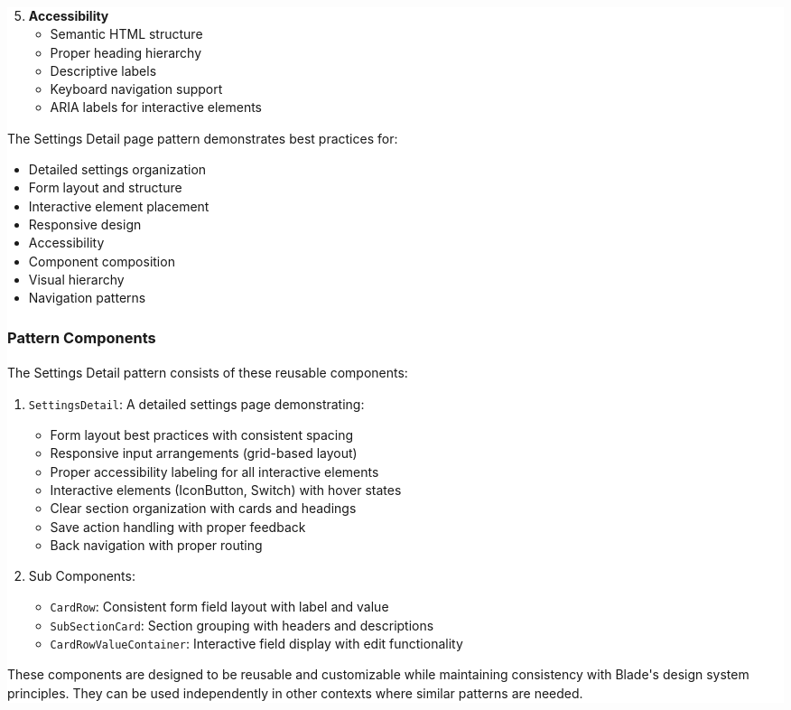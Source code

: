 5. **Accessibility**
   - Semantic HTML structure
   - Proper heading hierarchy
   - Descriptive labels
   - Keyboard navigation support
   - ARIA labels for interactive elements

The Settings Detail page pattern demonstrates best practices for:
- Detailed settings organization
- Form layout and structure
- Interactive element placement
- Responsive design
- Accessibility
- Component composition
- Visual hierarchy
- Navigation patterns

### Pattern Components

The Settings Detail pattern consists of these reusable components:

1. `SettingsDetail`: A detailed settings page demonstrating:
   - Form layout best practices with consistent spacing
   - Responsive input arrangements (grid-based layout)
   - Proper accessibility labeling for all interactive elements
   - Interactive elements (IconButton, Switch) with hover states
   - Clear section organization with cards and headings
   - Save action handling with proper feedback
   - Back navigation with proper routing

2. Sub Components:
   - `CardRow`: Consistent form field layout with label and value
   - `SubSectionCard`: Section grouping with headers and descriptions
   - `CardRowValueContainer`: Interactive field display with edit functionality

These components are designed to be reusable and customizable while maintaining consistency with Blade's design system principles. They can be used independently in other contexts where similar patterns are needed.


